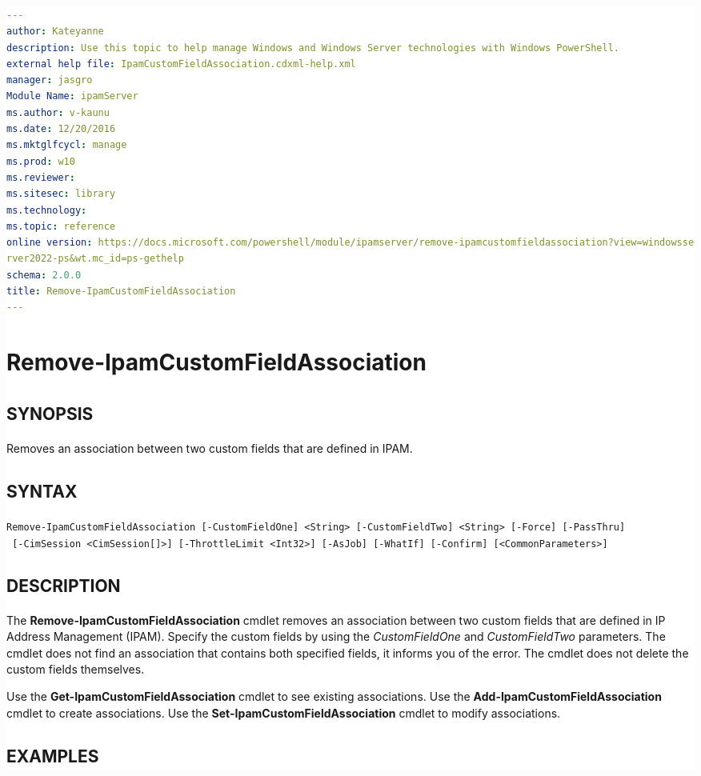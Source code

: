 ```yaml
---
author: Kateyanne
description: Use this topic to help manage Windows and Windows Server technologies with Windows PowerShell.
external help file: IpamCustomFieldAssociation.cdxml-help.xml
manager: jasgro
Module Name: ipamServer
ms.author: v-kaunu
ms.date: 12/20/2016
ms.mktglfcycl: manage
ms.prod: w10
ms.reviewer: 
ms.sitesec: library
ms.technology: 
ms.topic: reference
online version: https://docs.microsoft.com/powershell/module/ipamserver/remove-ipamcustomfieldassociation?view=windowsserver2022-ps&wt.mc_id=ps-gethelp
schema: 2.0.0
title: Remove-IpamCustomFieldAssociation
---
```


# Remove-IpamCustomFieldAssociation

## SYNOPSIS
Removes an association between two custom fields that are defined in IPAM.

## SYNTAX

```
Remove-IpamCustomFieldAssociation [-CustomFieldOne] <String> [-CustomFieldTwo] <String> [-Force] [-PassThru]
 [-CimSession <CimSession[]>] [-ThrottleLimit <Int32>] [-AsJob] [-WhatIf] [-Confirm] [<CommonParameters>]
```

## DESCRIPTION
The **Remove-IpamCustomFieldAssociation** cmdlet removes an association between two custom fields that are defined in IP Address Management (IPAM).
Specify the custom fields by using the *CustomFieldOne* and *CustomFieldTwo* parameters.
The cmdlet does not find an association that contains both specified fields, it informs you of the error.
The cmdlet does not delete the custom fields themselves.

Use the **Get-IpamCustomFieldAssociation** cmdlet to see existing associations.
Use the **Add-IpamCustomFieldAssociation** cmdlet to create associations.
Use the **Set-IpamCustomFieldAssociation** cmdlet to modify associations.

## EXAMPLES
